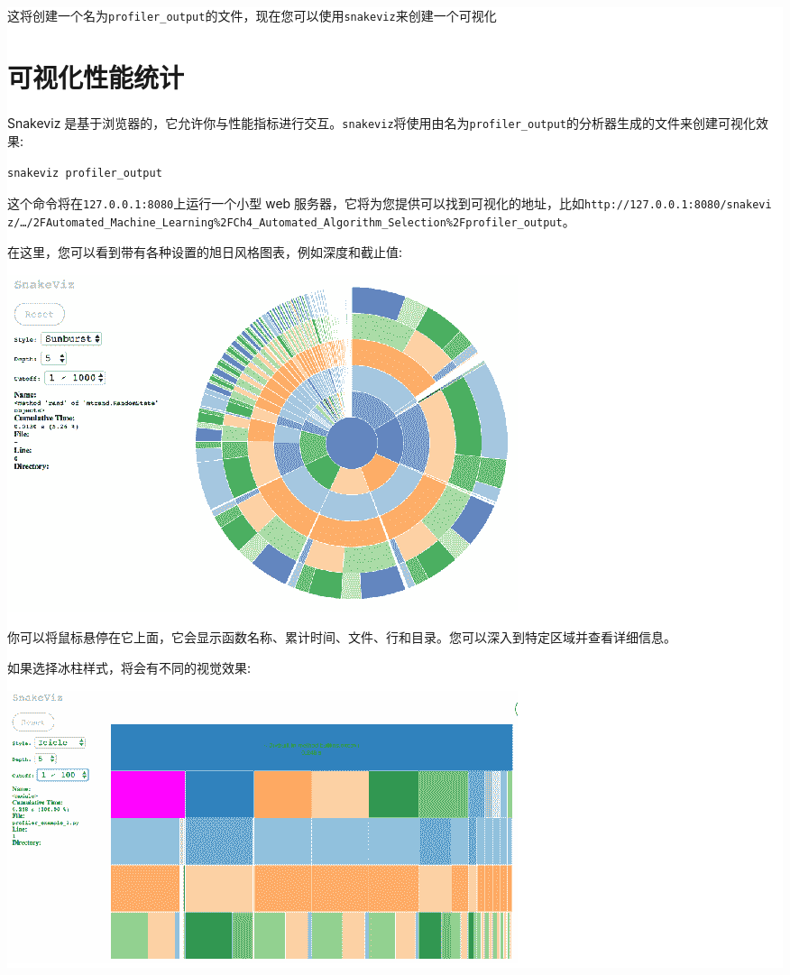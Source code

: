 这将创建一个名为`profiler_output`的文件，现在您可以使用`snakeviz`来创建一个可视化

<title>Unknown</title> 

# 可视化性能统计

Snakeviz 是基于浏览器的，它允许你与性能指标进行交互。`snakeviz`将使用由名为`profiler_output`的分析器生成的文件来创建可视化效果:

```
snakeviz profiler_output
```

这个命令将在`127.0.0.1:8080`上运行一个小型 web 服务器，它将为您提供可以找到可视化的地址，比如`http://127.0.0.1:8080/snakeviz/…/2FAutomated_Machine_Learning%2FCh4_Automated_Algorithm_Selection%2Fprofiler_output`。

在这里，您可以看到带有各种设置的旭日风格图表，例如深度和截止值:

![](img/8ea97012-2972-436d-833c-65acef75a006.png)

你可以将鼠标悬停在它上面，它会显示函数名称、累计时间、文件、行和目录。您可以深入到特定区域并查看详细信息。

如果选择冰柱样式，将会有不同的视觉效果:

![](img/8da347d2-0606-49ed-81b5-09dc8684d7cf.png)
